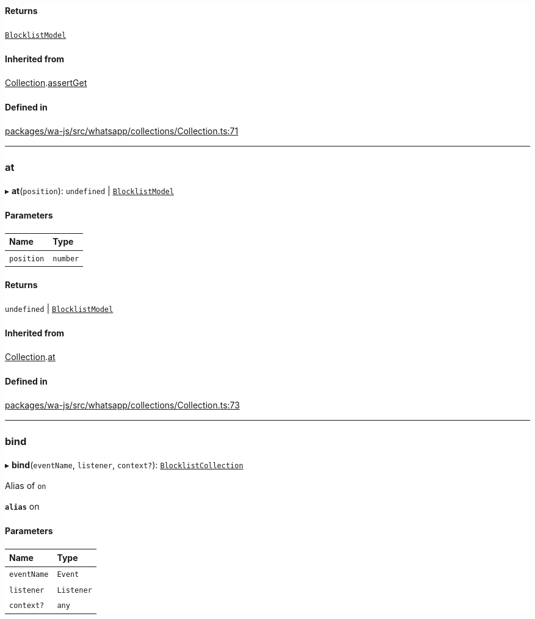 #### Returns

[`BlocklistModel`](whatsapp.BlocklistModel.md)

#### Inherited from

[Collection](whatsapp.Collection.md).[assertGet](whatsapp.Collection.md#assertget)

#### Defined in

[packages/wa-js/src/whatsapp/collections/Collection.ts:71](https://github.com/wppconnect-team/wa-js/blob/main/src/whatsapp/collections/Collection.ts#L71)

___

### at

▸ **at**(`position`): `undefined` \| [`BlocklistModel`](whatsapp.BlocklistModel.md)

#### Parameters

| Name | Type |
| :------ | :------ |
| `position` | `number` |

#### Returns

`undefined` \| [`BlocklistModel`](whatsapp.BlocklistModel.md)

#### Inherited from

[Collection](whatsapp.Collection.md).[at](whatsapp.Collection.md#at)

#### Defined in

[packages/wa-js/src/whatsapp/collections/Collection.ts:73](https://github.com/wppconnect-team/wa-js/blob/main/src/whatsapp/collections/Collection.ts#L73)

___

### bind

▸ **bind**(`eventName`, `listener`, `context?`): [`BlocklistCollection`](whatsapp.BlocklistCollection.md)

Alias of `on`

**`alias`** on

#### Parameters

| Name | Type |
| :------ | :------ |
| `eventName` | `Event` |
| `listener` | `Listener` |
| `context?` | `any` |
